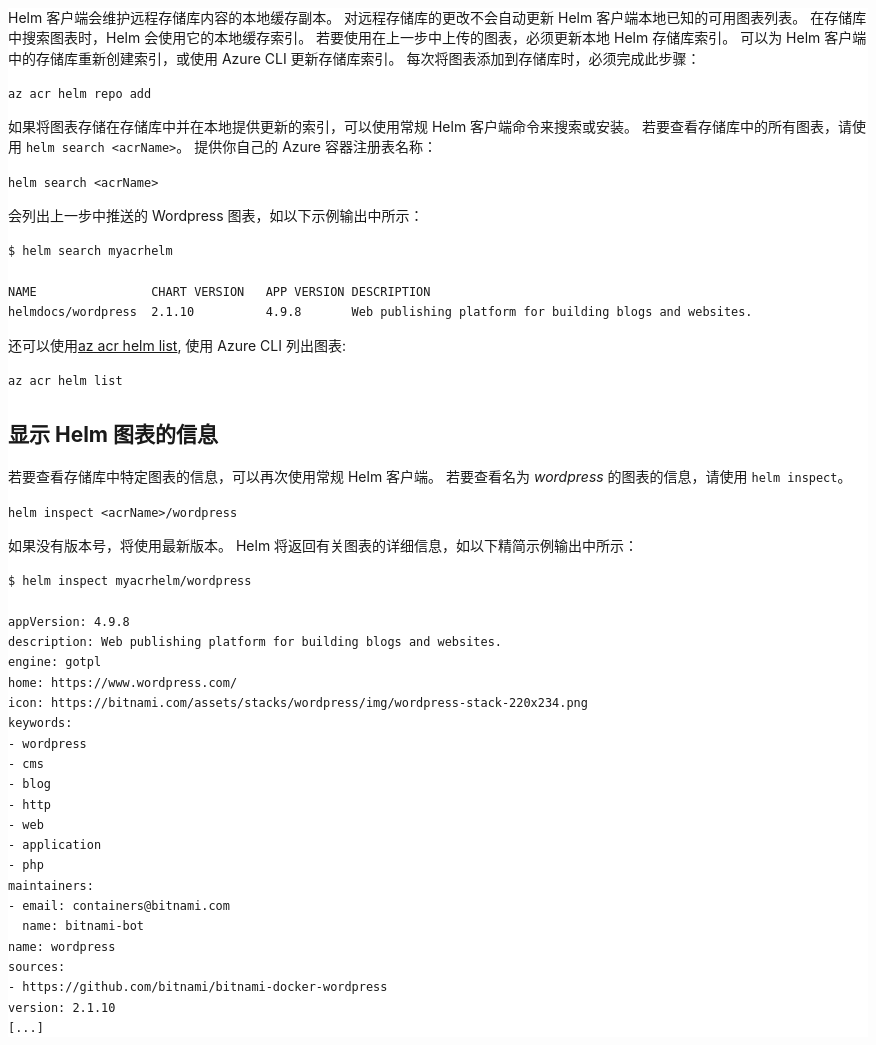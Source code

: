 Helm 客户端会维护远程存储库内容的本地缓存副本。 对远程存储库的更改不会自动更新 Helm 客户端本地已知的可用图表列表。 在存储库中搜索图表时，Helm 会使用它的本地缓存索引。 若要使用在上一步中上传的图表，必须更新本地 Helm 存储库索引。 可以为 Helm 客户端中的存储库重新创建索引，或使用 Azure CLI 更新存储库索引。 每次将图表添加到存储库时，必须完成此步骤：

```azurecli
az acr helm repo add
```

如果将图表存储在存储库中并在本地提供更新的索引，可以使用常规 Helm 客户端命令来搜索或安装。 若要查看存储库中的所有图表，请使用 `helm search <acrName>`。 提供你自己的 Azure 容器注册表名称：

```console
helm search <acrName>
```

会列出上一步中推送的 Wordpress 图表，如以下示例输出中所示：

```
$ helm search myacrhelm

NAME                CHART VERSION   APP VERSION DESCRIPTION
helmdocs/wordpress  2.1.10          4.9.8       Web publishing platform for building blogs and websites.
```

还可以使用[az acr helm list][az-acr-helm-list], 使用 Azure CLI 列出图表:

```azurecli
az acr helm list
```

## <a name="show-information-for-a-helm-chart"></a>显示 Helm 图表的信息

若要查看存储库中特定图表的信息，可以再次使用常规 Helm 客户端。 若要查看名为 *wordpress* 的图表的信息，请使用 `helm inspect`。

```console
helm inspect <acrName>/wordpress
```

如果没有版本号，将使用最新版本。 Helm 将返回有关图表的详细信息，如以下精简示例输出中所示：

```
$ helm inspect myacrhelm/wordpress

appVersion: 4.9.8
description: Web publishing platform for building blogs and websites.
engine: gotpl
home: https://www.wordpress.com/
icon: https://bitnami.com/assets/stacks/wordpress/img/wordpress-stack-220x234.png
keywords:
- wordpress
- cms
- blog
- http
- web
- application
- php
maintainers:
- email: containers@bitnami.com
  name: bitnami-bot
name: wordpress
sources:
- https://github.com/bitnami/bitnami-docker-wordpress
version: 2.1.10
[...]
```


[helm]: https://helm.sh/
[helm-install]: https://docs.helm.sh/using_helm/#installing-helm
[develop-helm-charts]: https://docs.helm.sh/developing_charts/
[semver2]: https://semver.org/
[terms-of-use]: https://azure.microsoft.com/support/legal/preview-supplemental-terms/
[azure-cli-install]: /cli/azure/install-azure-cli
[aks-quickstart]: ../aks/kubernetes-walkthrough.md
[acr-bestpractices]: container-registry-best-practices.md
[az-configure]: /cli/azure/reference-index#az-configure
[az-acr-login]: /cli/azure/acr#az-acr-login
[az-acr-helm-repo-add]: /cli/azure/acr/helm/repo#az-acr-helm-repo-add
[az-acr-helm-push]: /cli/azure/acr/helm#az-acr-helm-push
[az-acr-helm-list]: /cli/azure/acr/helm#az-acr-helm-list
[az-acr-helm-show]: /cli/azure/acr/helm#az-acr-helm-show
[az-acr-helm-delete]: /cli/azure/acr/helm#az-acr-helm-delete
[acr-tasks]: container-registry-tasks-overview.md